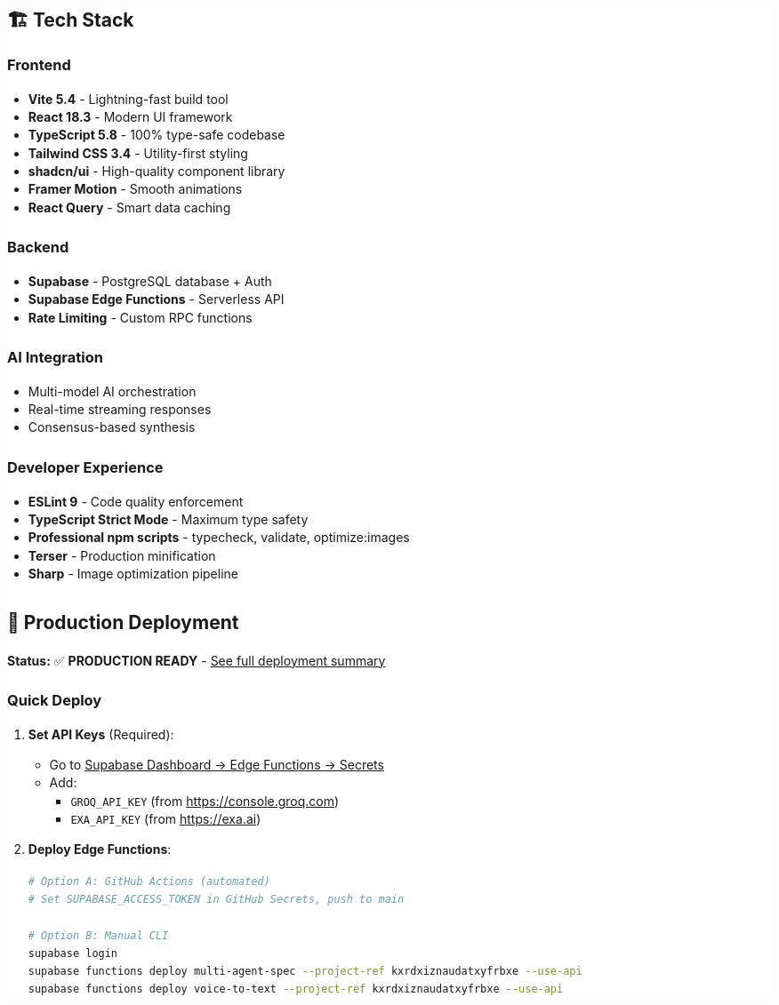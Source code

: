 ## 🏗️ Tech Stack

### Frontend
- **Vite 5.4** - Lightning-fast build tool
- **React 18.3** - Modern UI framework
- **TypeScript 5.8** - 100% type-safe codebase
- **Tailwind CSS 3.4** - Utility-first styling
- **shadcn/ui** - High-quality component library
- **Framer Motion** - Smooth animations
- **React Query** - Smart data caching

### Backend
- **Supabase** - PostgreSQL database + Auth
- **Supabase Edge Functions** - Serverless API
- **Rate Limiting** - Custom RPC functions

### AI Integration
- Multi-model AI orchestration
- Real-time streaming responses
- Consensus-based synthesis

### Developer Experience
- **ESLint 9** - Code quality enforcement
- **TypeScript Strict Mode** - Maximum type safety
- **Professional npm scripts** - typecheck, validate, optimize:images
- **Terser** - Production minification
- **Sharp** - Image optimization pipeline

## 🚀 Production Deployment

**Status:** ✅ **PRODUCTION READY** - [See full deployment summary](./PRODUCTION_READY_SUMMARY.md)

### Quick Deploy

1. **Set API Keys** (Required):
   - Go to [Supabase Dashboard → Edge Functions → Secrets](https://supabase.com/dashboard/project/kxrdxiznaudatxyfrbxe/settings/edge-functions)
   - Add:
     - `GROQ_API_KEY` (from https://console.groq.com)
     - `EXA_API_KEY` (from https://exa.ai)

2. **Deploy Edge Functions**:
   ```bash
   # Option A: GitHub Actions (automated)
   # Set SUPABASE_ACCESS_TOKEN in GitHub Secrets, push to main
   
   # Option B: Manual CLI
   supabase login
   supabase functions deploy multi-agent-spec --project-ref kxrdxiznaudatxyfrbxe --use-api
   supabase functions deploy voice-to-text --project-ref kxrdxiznaudatxyfrbxe --use-api
   ```
